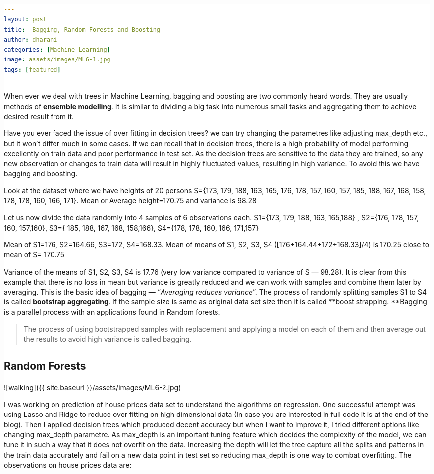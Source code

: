 ```yaml
---
layout: post
title:  Bagging, Random Forests and Boosting
author: dharani
categories: [Machine Learning]
image: assets/images/ML6-1.jpg
tags: [featured]
---
```


When ever we deal with trees in Machine Learning, bagging and boosting are two commonly heard words. They are usually methods of **ensemble modelling**. It is similar to dividing a big task into numerous small tasks and aggregating them to achieve desired result from it.

Have you ever faced the issue of over fitting in decision trees? we can try changing the parametres like adjusting max_depth etc., but it won’t differ much in some cases. If we can recall that in decision trees, there is a high probability of model performing excellently on train data and poor performance in test set. As the decision trees are sensitive to the data they are trained, so any new observation or changes to train data will result in highly fluctuated values, resulting in high variance. To avoid this we have bagging and boosting.

Look at the dataset where we have heights of 20 persons S={173, 179, 188, 163, 165, 176, 178, 157, 160, 157, 185, 188, 167, 168, 158, 178, 178, 160, 166, 171}. Mean or Average height=170.75 and variance is 98.28

Let us now divide the data randomly into 4 samples of 6 observations each. S1={173, 179, 188, 163, 165,188} , S2={176, 178, 157, 160, 157,160}, S3={ 185, 188, 167, 168, 158,166}, S4={178, 178, 160, 166, 171,157}

Mean of S1=176, S2=164.66, S3=172, S4=168.33. Mean of means of S1, S2, S3, S4 ([176+164.44+172+168.33]/4) is 170.25 close to mean of S= 170.75

Variance of the means of S1, S2, S3, S4 is 17.76 (very low variance compared to variance of S — 98.28). It is clear from this example that there is no loss in mean but variance is greatly reduced and we can work with samples and combine them later by averaging. This is the basic idea of bagging — “*Averaging reduces variance*”. The process of randomly splitting samples S1 to S4 is called **bootstrap aggregating**. If the sample size is same as original data set size then it is called **boost strapping. **Bagging is a parallel process with an applications found in Random forests.
>  The process of using bootstrapped samples with replacement and applying a model on each of them and then average out the results to avoid high variance is called bagging.

## Random Forests

![walking]({{ site.baseurl }}/assets/images/ML6-2.jpg)

I was working on prediction of house prices data set to understand the algorithms on regression. One successful attempt was using Lasso and Ridge to reduce over fitting on high dimensional data (In case you are interested in full code it is at the end of the blog). Then I applied decision trees which produced decent accuracy but when I want to improve it, I tried different options like changing max_depth parametre. As max_depth is an important tuning feature which decides the complexity of the model, we can tune it in such a way that it does not overfit on the data. Increasing the depth will let the tree capture all the splits and patterns in the train data accurately and fail on a new data point in test set so reducing max_depth is one way to combat overfitting. The observations on house prices data are:
